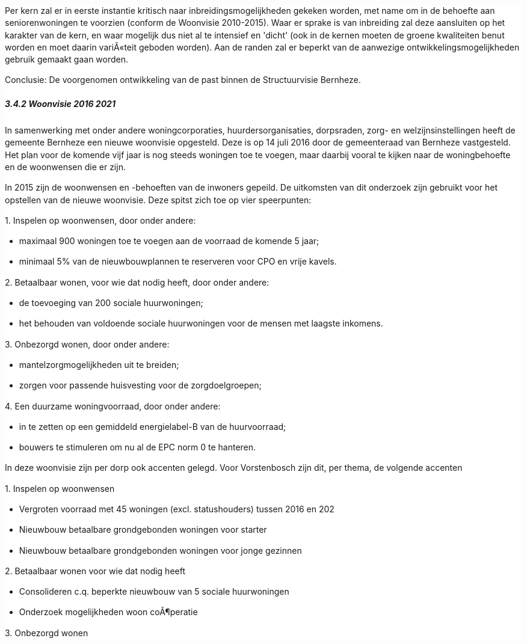 Per kern zal er in eerste instantie kritisch naar inbreidingsmogelijkheden gekeken worden, met name om in de behoefte aan seniorenwoningen te voorzien (conform de Woonvisie 2010\-2015\). Waar er sprake is van inbreiding zal deze aansluiten op het karakter van de kern, en waar mogelijk dus niet al te intensief en 'dicht' (ook in de kernen moeten de groene kwaliteiten benut worden en moet daarin variÃ«teit geboden worden). Aan de randen zal er beperkt van de aanwezige ontwikkelingsmogelijkheden gebruik gemaakt gaan worden.

Conclusie: De voorgenomen ontwikkeling van de past binnen de Structuurvisie Bernheze.

##### 3\.4\.2 Woonvisie 2016 2021

In samenwerking met onder andere woningcorporaties, huurdersorganisaties, dorpsraden, zorg\- en welzijnsinstellingen heeft de gemeente Bernheze een nieuwe woonvisie opgesteld. Deze is op 14 juli 2016 door de gemeenteraad van Bernheze vastgesteld. Het plan voor de komende vijf jaar is nog steeds woningen toe te voegen, maar daarbij vooral te kijken naar de woningbehoefte en de woonwensen die er zijn.

In 2015 zijn de woonwensen en \-behoeften van de inwoners gepeild. De uitkomsten van dit onderzoek zijn gebruikt voor het opstellen van de nieuwe woonvisie. Deze spitst zich toe op vier speerpunten:

1\. Inspelen op woonwensen, door onder andere:

* maximaal 900 woningen toe te voegen aan de voorraad de komende 5 jaar;

* minimaal 5% van de nieuwbouwplannen te reserveren voor CPO en vrije kavels.

2\. Betaalbaar wonen, voor wie dat nodig heeft, door onder andere:

* de toevoeging van 200 sociale huurwoningen;

* het behouden van voldoende sociale huurwoningen voor de mensen met laagste inkomens.

3\. Onbezorgd wonen, door onder andere:

* mantelzorgmogelijkheden uit te breiden;

* zorgen voor passende huisvesting voor de zorgdoelgroepen;

4\. Een duurzame woningvoorraad, door onder andere:

* in te zetten op een gemiddeld energielabel\-B van de huurvoorraad;

* bouwers te stimuleren om nu al de EPC norm 0 te hanteren.

In deze woonvisie zijn per dorp ook accenten gelegd. Voor Vorstenbosch zijn dit, per thema, de volgende accenten

1\. Inspelen op woonwensen

* Vergroten voorraad met 45 woningen (excl. statushouders) tussen 2016 en 202

* Nieuwbouw betaalbare grondgebonden woningen voor starter

* Nieuwbouw betaalbare grondgebonden woningen voor jonge gezinnen

2\. Betaalbaar wonen voor wie dat nodig heeft

* Consolideren c.q. beperkte nieuwbouw van 5 sociale huurwoningen

* Onderzoek mogelijkheden woon coÃ¶peratie

3\. Onbezorgd wonen
